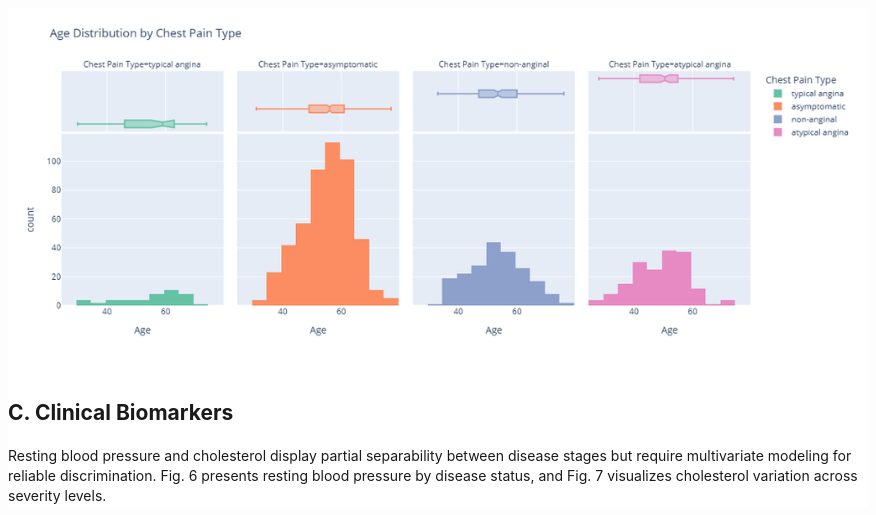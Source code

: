 ![Fig. 5. Age distribution by chest pain category.](figures/age_distribution_by_chest_pain_type.png)

## C. Clinical Biomarkers
Resting blood pressure and cholesterol display partial separability between disease stages but require multivariate modeling for reliable discrimination. Fig. 6 presents resting blood pressure by disease status, and Fig. 7 visualizes cholesterol variation across severity levels.
